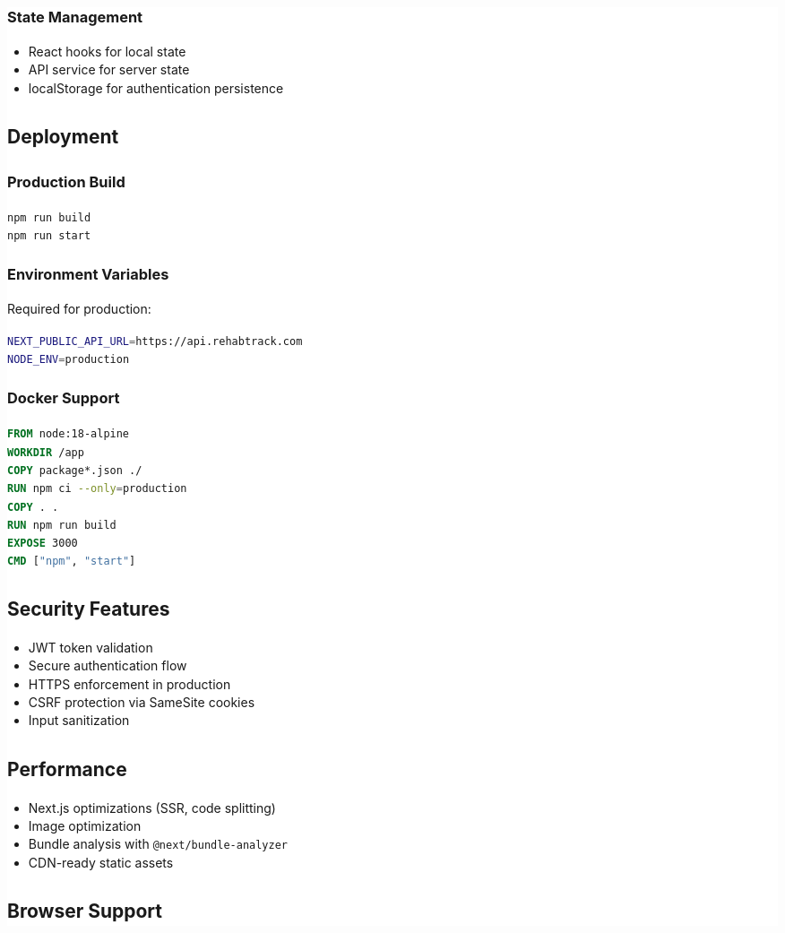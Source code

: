 ### State Management

- React hooks for local state
- API service for server state
- localStorage for authentication persistence

## Deployment

### Production Build

```bash
npm run build
npm run start
```

### Environment Variables

Required for production:
```bash
NEXT_PUBLIC_API_URL=https://api.rehabtrack.com
NODE_ENV=production
```

### Docker Support

```dockerfile
FROM node:18-alpine
WORKDIR /app
COPY package*.json ./
RUN npm ci --only=production
COPY . .
RUN npm run build
EXPOSE 3000
CMD ["npm", "start"]
```

## Security Features

- JWT token validation
- Secure authentication flow
- HTTPS enforcement in production
- CSRF protection via SameSite cookies
- Input sanitization

## Performance

- Next.js optimizations (SSR, code splitting)
- Image optimization
- Bundle analysis with `@next/bundle-analyzer`
- CDN-ready static assets

## Browser Support
